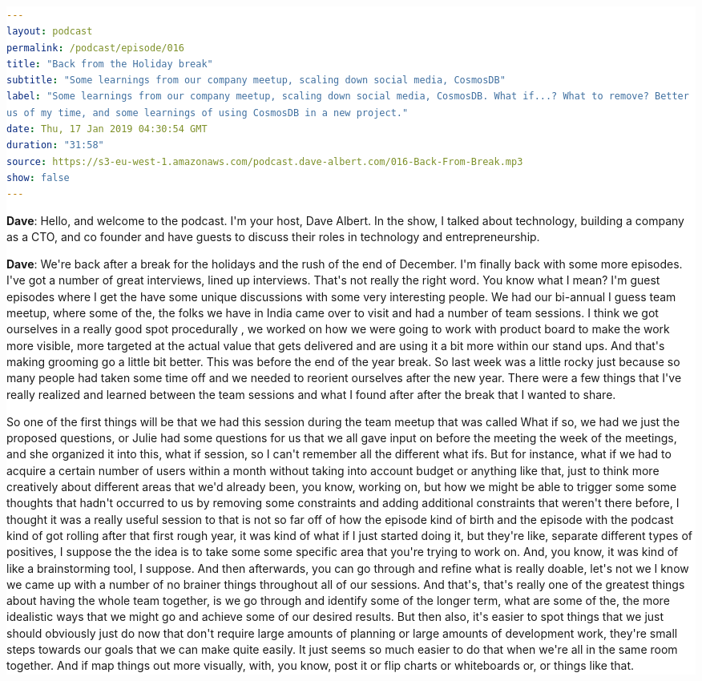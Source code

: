 ```yaml
---
layout: podcast
permalink: /podcast/episode/016
title: "Back from the Holiday break"
subtitle: "Some learnings from our company meetup, scaling down social media, CosmosDB"
label: "Some learnings from our company meetup, scaling down social media, CosmosDB. What if...? What to remove? Better us of my time, and some learnings of using CosmosDB in a new project."
date: Thu, 17 Jan 2019 04:30:54 GMT
duration: "31:58"
source: https://s3-eu-west-1.amazonaws.com/podcast.dave-albert.com/016-Back-From-Break.mp3
show: false
---
```




**Dave**: Hello, and welcome to the podcast. I'm your host, Dave Albert. In the show, I talked about technology, building a company as a CTO, and co founder and have guests to discuss their roles in technology and entrepreneurship.



**Dave**: We're back after a break for the holidays and the rush of the end of December. I'm finally back with some more episodes. I've got a number of great interviews, lined up interviews. That's not really the right word. You know what I mean? I'm guest episodes where I get the have some unique discussions with some very interesting people. We had our bi-annual I guess team meetup, where some of the, the folks we have in India came over to visit and had a number of team sessions. I think we got ourselves in a really good spot procedurally , we worked on how we were going to work with product board to make the work more visible, more targeted at the actual value that gets delivered and are using it a bit more within our stand ups. And that's making grooming go a little bit better. This was before the end of the year break. So last week was a little rocky just because so many people had taken some time off and we needed to reorient ourselves after the new year. There were a few things that I've really realized and learned between the team sessions and what I found after after the break that I wanted to share.

So one of the first things will be that we had this session during the team meetup that was called What if so, we had we just the proposed questions, or Julie had some questions for us that we all gave input on before the meeting the week of the meetings, and she organized it into this, what if session, so I can't remember all the different what ifs. But for instance, what if we had to acquire a certain number of users within a month without taking into account budget or anything like that, just to think more creatively about different areas that we'd already been, you know, working on, but how we might be able to trigger some some thoughts that hadn't occurred to us by removing some constraints and adding additional constraints that weren't there before, I thought it was a really useful session to that is not so far off of how the episode kind of birth and the episode with the podcast kind of got rolling after that first rough year, it was kind of what if I just started doing it, but they're like, separate different types of positives, I suppose the the idea is to take some some specific area that you're trying to work on. And, you know, it was kind of like a brainstorming tool, I suppose. And then afterwards, you can go through and refine what is really doable, let's not we I know we came up with a number of no brainer things throughout all of our sessions. And that's, that's really one of the greatest things about having the whole team together, is we go through and identify some of the longer term, what are some of the, the more idealistic ways that we might go and achieve some of our desired results. But then also, it's easier to spot things that we just should obviously just do now that don't require large amounts of planning or large amounts of development work, they're small steps towards our goals that we can make quite easily. It just seems so much easier to do that when we're all in the same room together. And if map things out more visually, with, you know, post it or flip charts or whiteboards or, or things like that.
